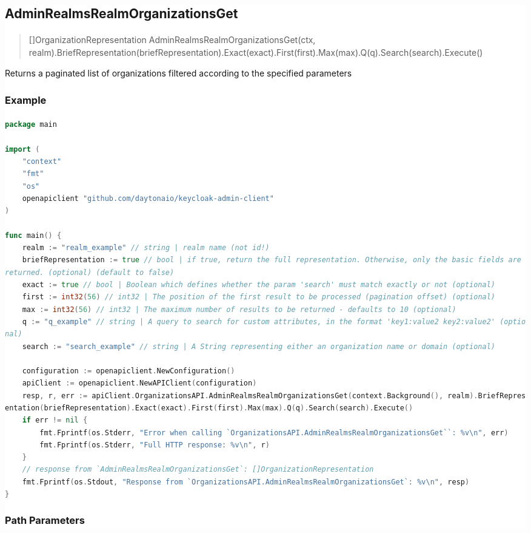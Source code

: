 

## AdminRealmsRealmOrganizationsGet

> []OrganizationRepresentation AdminRealmsRealmOrganizationsGet(ctx, realm).BriefRepresentation(briefRepresentation).Exact(exact).First(first).Max(max).Q(q).Search(search).Execute()

Returns a paginated list of organizations filtered according to the specified parameters

### Example

```go
package main

import (
	"context"
	"fmt"
	"os"
	openapiclient "github.com/daytonaio/keycloak-admin-client"
)

func main() {
	realm := "realm_example" // string | realm name (not id!)
	briefRepresentation := true // bool | if true, return the full representation. Otherwise, only the basic fields are returned. (optional) (default to false)
	exact := true // bool | Boolean which defines whether the param 'search' must match exactly or not (optional)
	first := int32(56) // int32 | The position of the first result to be processed (pagination offset) (optional)
	max := int32(56) // int32 | The maximum number of results to be returned - defaults to 10 (optional)
	q := "q_example" // string | A query to search for custom attributes, in the format 'key1:value2 key2:value2' (optional)
	search := "search_example" // string | A String representing either an organization name or domain (optional)

	configuration := openapiclient.NewConfiguration()
	apiClient := openapiclient.NewAPIClient(configuration)
	resp, r, err := apiClient.OrganizationsAPI.AdminRealmsRealmOrganizationsGet(context.Background(), realm).BriefRepresentation(briefRepresentation).Exact(exact).First(first).Max(max).Q(q).Search(search).Execute()
	if err != nil {
		fmt.Fprintf(os.Stderr, "Error when calling `OrganizationsAPI.AdminRealmsRealmOrganizationsGet``: %v\n", err)
		fmt.Fprintf(os.Stderr, "Full HTTP response: %v\n", r)
	}
	// response from `AdminRealmsRealmOrganizationsGet`: []OrganizationRepresentation
	fmt.Fprintf(os.Stdout, "Response from `OrganizationsAPI.AdminRealmsRealmOrganizationsGet`: %v\n", resp)
}
```

### Path Parameters
